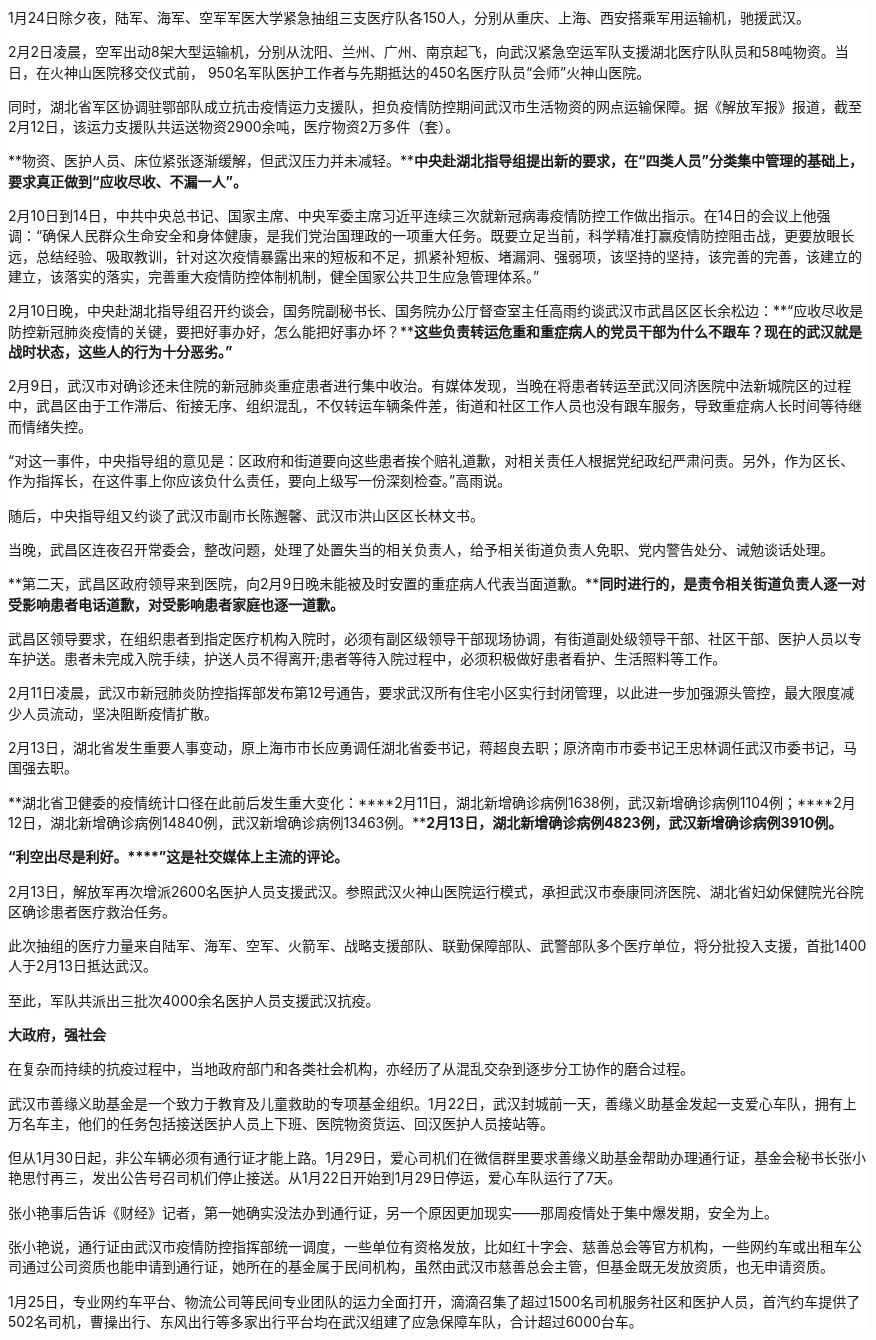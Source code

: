 1月24日除夕夜，陆军、海军、空军军医大学紧急抽组三支医疗队各150人，分别从重庆、上海、西安搭乘军用运输机，驰援武汉。

2月2日凌晨，空军出动8架大型运输机，分别从沈阳、兰州、广州、南京起飞，向武汉紧急空运军队支援湖北医疗队队员和58吨物资。当日，在火神山医院移交仪式前， 950名军队医护工作者与先期抵达的450名医疗队员“会师”火神山医院。

同时，湖北省军区协调驻鄂部队成立抗击疫情运力支援队，担负疫情防控期间武汉市生活物资的网点运输保障。据《解放军报》报道，截至2月12日，该运力支援队共运送物资2900余吨，医疗物资2万多件（套）。

**物资、医护人员、床位紧张逐渐缓解，但武汉压力并未减轻。****中央赴湖北指导组提出新的要求，在“四类人员”分类集中管理的基础上，要求真正做到“应收尽收、不漏一人”。**

2月10日到14日，中共中央总书记、国家主席、中央军委主席习近平连续三次就新冠病毒疫情防控工作做出指示。在14日的会议上他强调：“确保人民群众生命安全和身体健康，是我们党治国理政的一项重大任务。既要立足当前，科学精准打赢疫情防控阻击战，更要放眼长远，总结经验、吸取教训，针对这次疫情暴露出来的短板和不足，抓紧补短板、堵漏洞、强弱项，该坚持的坚持，该完善的完善，该建立的建立，该落实的落实，完善重大疫情防控体制机制，健全国家公共卫生应急管理体系。”

2月10日晚，中央赴湖北指导组召开约谈会，国务院副秘书长、国务院办公厅督查室主任高雨约谈武汉市武昌区区长余松边：**“应收尽收是防控新冠肺炎疫情的关键，要把好事办好，怎么能把好事办坏？****这些负责转运危重和重症病人的党员干部为什么不跟车？****现在的武汉就是战时状态，这些人的行为十分恶劣。****”**

2月9日，武汉市对确诊还未住院的新冠肺炎重症患者进行集中收治。有媒体发现，当晚在将患者转运至武汉同济医院中法新城院区的过程中，武昌区由于工作滞后、衔接无序、组织混乱，不仅转运车辆条件差，街道和社区工作人员也没有跟车服务，导致重症病人长时间等待继而情绪失控。

“对这一事件，中央指导组的意见是：区政府和街道要向这些患者挨个赔礼道歉，对相关责任人根据党纪政纪严肃问责。另外，作为区长、作为指挥长，在这件事上你应该负什么责任，要向上级写一份深刻检查。”高雨说。

随后，中央指导组又约谈了武汉市副市长陈邂馨、武汉市洪山区区长林文书。

当晚，武昌区连夜召开常委会，整改问题，处理了处置失当的相关负责人，给予相关街道负责人免职、党内警告处分、诫勉谈话处理。

**第二天，武昌区政府领导来到医院，向2月9日晚未能被及时安置的重症病人代表当面道歉。****同时进行的，是责令相关街道负责人逐一对受影响患者电话道歉，对受影响患者家庭也逐一道歉。**

武昌区领导要求，在组织患者到指定医疗机构入院时，必须有副区级领导干部现场协调，有街道副处级领导干部、社区干部、医护人员以专车护送。患者未完成入院手续，护送人员不得离开;患者等待入院过程中，必须积极做好患者看护、生活照料等工作。

2月11日凌晨，武汉市新冠肺炎防控指挥部发布第12号通告，要求武汉所有住宅小区实行封闭管理，以此进一步加强源头管控，最大限度减少人员流动，坚决阻断疫情扩散。

2月13日，湖北省发生重要人事变动，原上海市市长应勇调任湖北省委书记，蒋超良去职；原济南市市委书记王忠林调任武汉市委书记，马国强去职。

**湖北省卫健委的疫情统计口径在此前后发生重大变化：****2月11日，湖北新增确诊病例1638例，武汉新增确诊病例1104例；****2月12日，湖北新增确诊病例14840例，武汉新增确诊病例13463例。****2月13日，湖北新增确诊病例4823例，武汉新增确诊病例3910例。**

**“利空出尽是利好。****”这是社交媒体上主流的评论。**

2月13日，解放军再次增派2600名医护人员支援武汉。参照武汉火神山医院运行模式，承担武汉市泰康同济医院、湖北省妇幼保健院光谷院区确诊患者医疗救治任务。

此次抽组的医疗力量来自陆军、海军、空军、火箭军、战略支援部队、联勤保障部队、武警部队多个医疗单位，将分批投入支援，首批1400人于2月13日抵达武汉。

至此，军队共派出三批次4000余名医护人员支援武汉抗疫。

**大政府，强社会**

在复杂而持续的抗疫过程中，当地政府部门和各类社会机构，亦经历了从混乱交杂到逐步分工协作的磨合过程。

武汉市善缘义助基金是一个致力于教育及儿童救助的专项基金组织。1月22日，武汉封城前一天，善缘义助基金发起一支爱心车队，拥有上万名车主，他们的任务包括接送医护人员上下班、医院物资货运、回汉医护人员接站等。

但从1月30日起，非公车辆必须有通行证才能上路。1月29日，爱心司机们在微信群里要求善缘义助基金帮助办理通行证，基金会秘书长张小艳思忖再三，发出公告号召司机们停止接送。从1月22日开始到1月29日停运，爱心车队运行了7天。

张小艳事后告诉《财经》记者，第一她确实没法办到通行证，另一个原因更加现实——那周疫情处于集中爆发期，安全为上。

张小艳说，通行证由武汉市疫情防控指挥部统一调度，一些单位有资格发放，比如红十字会、慈善总会等官方机构，一些网约车或出租车公司通过公司资质也能申请到通行证，她所在的基金属于民间机构，虽然由武汉市慈善总会主管，但基金既无发放资质，也无申请资质。

1月25日，专业网约车平台、物流公司等民间专业团队的运力全面打开，滴滴召集了超过1500名司机服务社区和医护人员，首汽约车提供了502名司机，曹操出行、东风出行等多家出行平台均在武汉组建了应急保障车队，合计超过6000台车。
